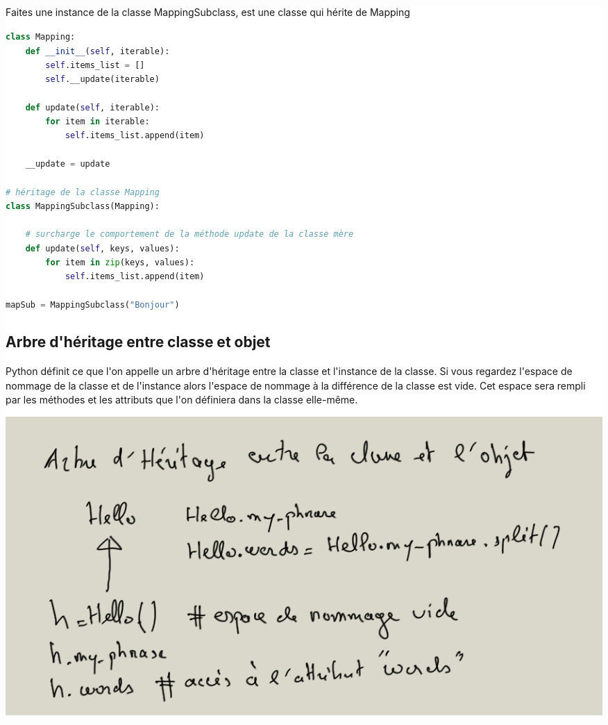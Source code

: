 Faites une instance de la classe MappingSubclass, est une classe qui hérite de Mapping

```python
class Mapping:
    def __init__(self, iterable):
        self.items_list = []
        self.__update(iterable)

    def update(self, iterable):
        for item in iterable:
            self.items_list.append(item)

    __update = update

# héritage de la classe Mapping 
class MappingSubclass(Mapping):

    # surcharge le comportement de la méthode update de la classe mère
    def update(self, keys, values):
        for item in zip(keys, values):
            self.items_list.append(item)

mapSub = MappingSubclass("Bonjour")
```

## Arbre d'héritage entre classe et objet

Python définit ce que l'on appelle un arbre d'héritage entre la classe et l'instance de la classe. Si vous regardez l'espace de nommage de la classe et de l'instance alors l'espace de nommage à la différence de la classe est vide. Cet espace sera rempli par les méthodes et les attributs que l'on définiera dans la classe elle-même.

![class](images/class_041.png)
